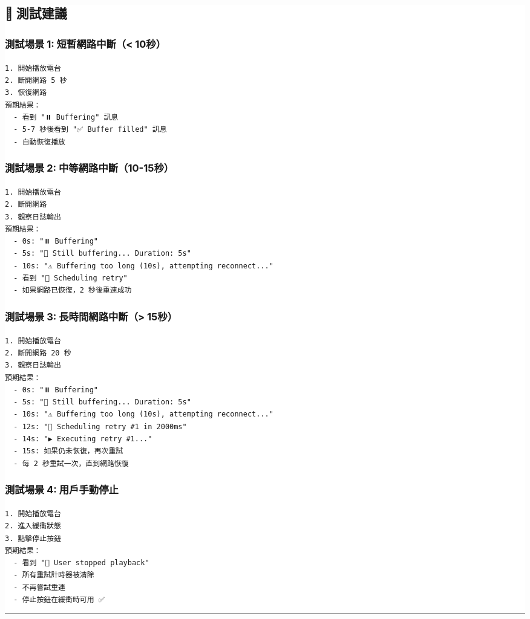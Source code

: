 
## 🧪 測試建議

### 測試場景 1: 短暫網路中斷（< 10秒）
```
1. 開始播放電台
2. 斷開網路 5 秒
3. 恢復網路
預期結果：
  - 看到 "⏸️ Buffering" 訊息
  - 5-7 秒後看到 "✅ Buffer filled" 訊息
  - 自動恢復播放
```

### 測試場景 2: 中等網路中斷（10-15秒）
```
1. 開始播放電台
2. 斷開網路
3. 觀察日誌輸出
預期結果：
  - 0s: "⏸️ Buffering"
  - 5s: "🔄 Still buffering... Duration: 5s"
  - 10s: "⚠️ Buffering too long (10s), attempting reconnect..."
  - 看到 "🔄 Scheduling retry"
  - 如果網路已恢復，2 秒後重連成功
```

### 測試場景 3: 長時間網路中斷（> 15秒）
```
1. 開始播放電台
2. 斷開網路 20 秒
3. 觀察日誌輸出
預期結果：
  - 0s: "⏸️ Buffering"
  - 5s: "🔄 Still buffering... Duration: 5s"
  - 10s: "⚠️ Buffering too long (10s), attempting reconnect..."
  - 12s: "🔄 Scheduling retry #1 in 2000ms"
  - 14s: "▶️ Executing retry #1..."
  - 15s: 如果仍未恢復，再次重試
  - 每 2 秒重試一次，直到網路恢復
```

### 測試場景 4: 用戶手動停止
```
1. 開始播放電台
2. 進入緩衝狀態
3. 點擊停止按鈕
預期結果：
  - 看到 "🛑 User stopped playback"
  - 所有重試計時器被清除
  - 不再嘗試重連
  - 停止按鈕在緩衝時可用 ✅
```

---